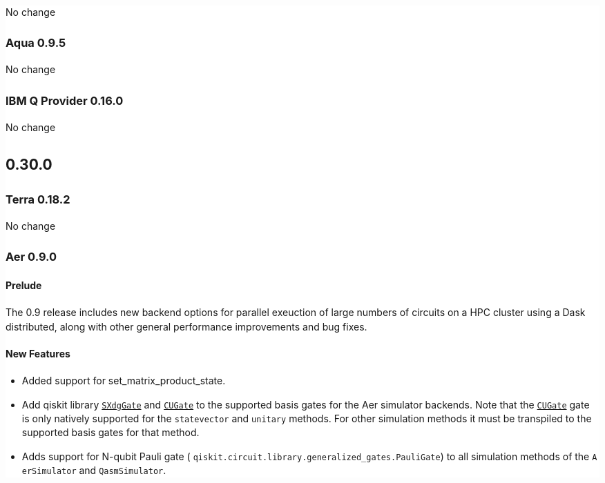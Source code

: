 No change

<span id="id215" />

### Aqua 0.9.5

No change

<span id="ibm-q-provider-0-16-0" />

### IBM Q Provider 0.16.0

No change

<span id="qiskit-0-30-0" />

## 0.30.0

<span id="terra-0-18-2" />

### Terra 0.18.2

No change

<span id="release-notes-aer-0-9-0" />

<span id="id216" />

### Aer 0.9.0

<span id="release-notes-aer-0-9-0-prelude" />

<span id="id217" />

#### Prelude

The 0.9 release includes new backend options for parallel exeuction of large numbers of circuits on a HPC cluster using a Dask distributed, along with other general performance improvements and bug fixes.

<span id="release-notes-0-9-0-aer-new-features" />

<span id="id218" />

#### New Features

*   Added support for set\_matrix\_product\_state.

*   Add qiskit library [`SXdgGate`](/api/qiskit/0.30/qiskit.circuit.library.SXdgGate "qiskit.circuit.library.SXdgGate") and [`CUGate`](/api/qiskit/0.30/qiskit.circuit.library.CUGate "qiskit.circuit.library.CUGate") to the supported basis gates for the Aer simulator backends. Note that the [`CUGate`](/api/qiskit/0.30/qiskit.circuit.library.CUGate "qiskit.circuit.library.CUGate") gate is only natively supported for the `statevector` and `unitary` methods. For other simulation methods it must be transpiled to the supported basis gates for that method.

*   Adds support for N-qubit Pauli gate ( `qiskit.circuit.library.generalized_gates.PauliGate`) to all simulation methods of the `AerSimulator` and `QasmSimulator`.
